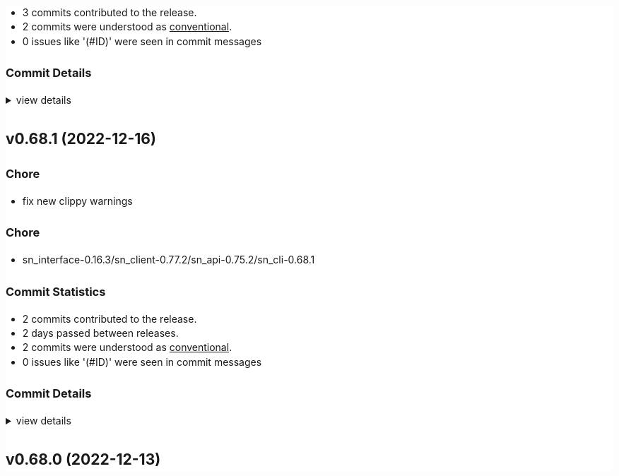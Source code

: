 <csr-read-only-do-not-edit/>

 - 3 commits contributed to the release.
 - 2 commits were understood as [conventional](https://www.conventionalcommits.org).
 - 0 issues like '(#ID)' were seen in commit messages

### Commit Details

<csr-read-only-do-not-edit/>

<details><summary>view details</summary></details>

## v0.68.1 (2022-12-16)

<csr-id-01dc60676d5740dc7dd6250edb130b46a33cc168/>
<csr-id-119ae2d7661d162371749b8466cfd2e9b85d910f/>

### Chore

 - <csr-id-01dc60676d5740dc7dd6250edb130b46a33cc168/> fix new clippy warnings

### Chore

 - <csr-id-119ae2d7661d162371749b8466cfd2e9b85d910f/> sn_interface-0.16.3/sn_client-0.77.2/sn_api-0.75.2/sn_cli-0.68.1

### Commit Statistics

<csr-read-only-do-not-edit/>

 - 2 commits contributed to the release.
 - 2 days passed between releases.
 - 2 commits were understood as [conventional](https://www.conventionalcommits.org).
 - 0 issues like '(#ID)' were seen in commit messages

### Commit Details

<csr-read-only-do-not-edit/>

<details><summary>view details</summary></details>

## v0.68.0 (2022-12-13)

<csr-id-88388875e93adfedba62c25059526ae5e20f9d5a/>
<csr-id-d43bac5ce07b0f08766858eadc4b8f98f9bcfc12/>
<csr-id-11efb254d9fd2f92ece0f1d8a1066fb84f199610/>
<csr-id-7f76b16e299a708c5834be742eb58d778fee97c2/>
<csr-id-860f326a9baf7e62d191eec13359fa5313e6956d/>
<csr-id-ee824e7785b8da770b5aa6bba3415a274a4e0d68/>
<csr-id-2e937145c39039ee55505f00637cf484943f4471/>
<csr-id-80446f5d9df88d5915dcf1d3ea2c213c22e40c14/>
<csr-id-3f52833a8ce977aa79268ecaac61070f01e9c374/>
<csr-id-77cb17c41bbf258c3f1b16934c4c71b5e5ad2456/>
<csr-id-e973eee96c9065ce87a1fa65ae45d9be8d6f940c/>
<csr-id-1152b2764e955edd80fb33921a8d8fe52654a896/>
<csr-id-73f5531790ef8817ed3551fd9e4bcbcc7fc6f4f9/>
<csr-id-096b9c67671324109aa2939e3806813501248cc6/>
<csr-id-ff59202d1374c7e5dcc570d50ed8b399fafe488d/>
<csr-id-ea1d0490f0b67a9f39bd98b2bd5830a0f63fbf6e/>
<csr-id-e3bb817e20843f68ee21e9a5dd7e52c8a6e92b88/>
